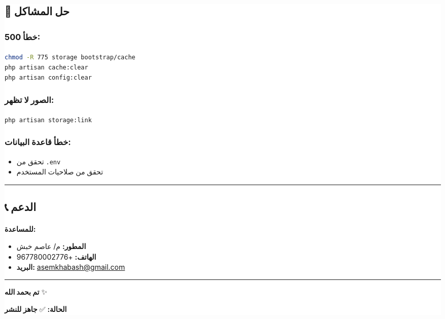 
## 🐛 حل المشاكل

### **خطأ 500:**
```bash
chmod -R 775 storage bootstrap/cache
php artisan cache:clear
php artisan config:clear
```

### **الصور لا تظهر:**
```bash
php artisan storage:link
```

### **خطأ قاعدة البيانات:**
- تحقق من `.env`
- تحقق من صلاحيات المستخدم

---

## 📞 الدعم

**للمساعدة:**
- **المطور:** م/ عاصم خبش
- **الهاتف:** +967780002776
- **البريد:** asemkhabash@gmail.com

---

**تم بحمد الله** ✨

**الحالة:** ✅ **جاهز للنشر**

